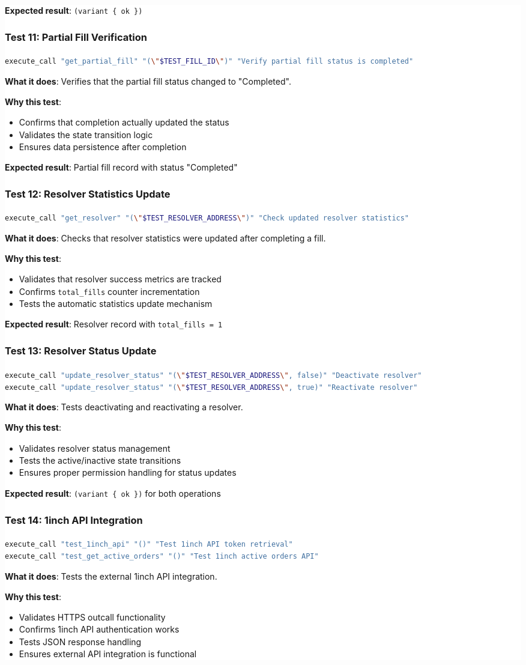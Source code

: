 **Expected result**: `(variant { ok })`

### Test 11: Partial Fill Verification
```bash
execute_call "get_partial_fill" "(\"$TEST_FILL_ID\")" "Verify partial fill status is completed"
```

**What it does**: Verifies that the partial fill status changed to "Completed".

**Why this test**:
- Confirms that completion actually updated the status
- Validates the state transition logic
- Ensures data persistence after completion

**Expected result**: Partial fill record with status "Completed"

### Test 12: Resolver Statistics Update
```bash
execute_call "get_resolver" "(\"$TEST_RESOLVER_ADDRESS\")" "Check updated resolver statistics"
```

**What it does**: Checks that resolver statistics were updated after completing a fill.

**Why this test**:
- Validates that resolver success metrics are tracked
- Confirms `total_fills` counter incrementation
- Tests the automatic statistics update mechanism

**Expected result**: Resolver record with `total_fills = 1`

### Test 13: Resolver Status Update
```bash
execute_call "update_resolver_status" "(\"$TEST_RESOLVER_ADDRESS\", false)" "Deactivate resolver"
execute_call "update_resolver_status" "(\"$TEST_RESOLVER_ADDRESS\", true)" "Reactivate resolver"
```

**What it does**: Tests deactivating and reactivating a resolver.

**Why this test**:
- Validates resolver status management
- Tests the active/inactive state transitions
- Ensures proper permission handling for status updates

**Expected result**: `(variant { ok })` for both operations

### Test 14: 1inch API Integration
```bash
execute_call "test_1inch_api" "()" "Test 1inch API token retrieval"
execute_call "test_get_active_orders" "()" "Test 1inch active orders API"
```

**What it does**: Tests the external 1inch API integration.

**Why this test**:
- Validates HTTPS outcall functionality
- Confirms 1inch API authentication works
- Tests JSON response handling
- Ensures external API integration is functional
